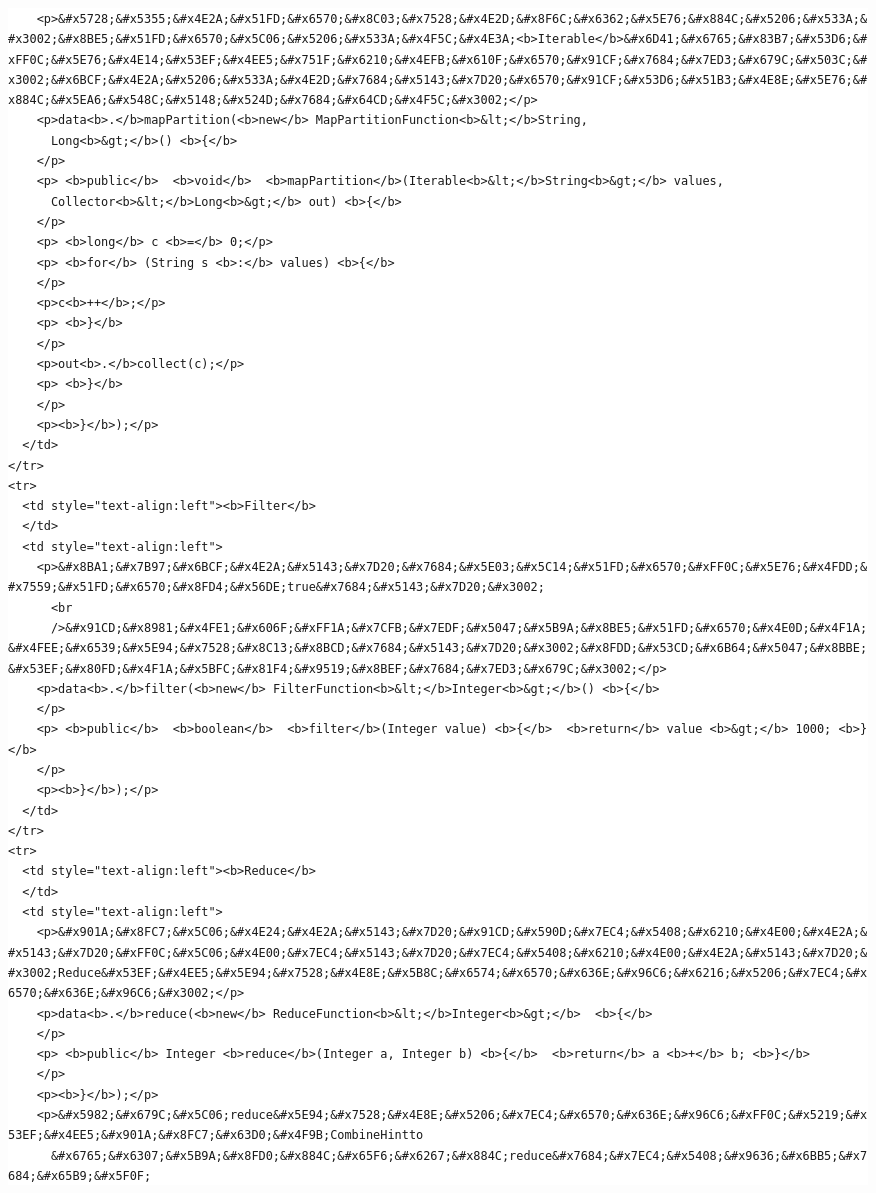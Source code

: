         <p>&#x5728;&#x5355;&#x4E2A;&#x51FD;&#x6570;&#x8C03;&#x7528;&#x4E2D;&#x8F6C;&#x6362;&#x5E76;&#x884C;&#x5206;&#x533A;&#x3002;&#x8BE5;&#x51FD;&#x6570;&#x5C06;&#x5206;&#x533A;&#x4F5C;&#x4E3A;<b>Iterable</b>&#x6D41;&#x6765;&#x83B7;&#x53D6;&#xFF0C;&#x5E76;&#x4E14;&#x53EF;&#x4EE5;&#x751F;&#x6210;&#x4EFB;&#x610F;&#x6570;&#x91CF;&#x7684;&#x7ED3;&#x679C;&#x503C;&#x3002;&#x6BCF;&#x4E2A;&#x5206;&#x533A;&#x4E2D;&#x7684;&#x5143;&#x7D20;&#x6570;&#x91CF;&#x53D6;&#x51B3;&#x4E8E;&#x5E76;&#x884C;&#x5EA6;&#x548C;&#x5148;&#x524D;&#x7684;&#x64CD;&#x4F5C;&#x3002;</p>
        <p>data<b>.</b>mapPartition(<b>new</b> MapPartitionFunction<b>&lt;</b>String,
          Long<b>&gt;</b>() <b>{</b>
        </p>
        <p> <b>public</b>  <b>void</b>  <b>mapPartition</b>(Iterable<b>&lt;</b>String<b>&gt;</b> values,
          Collector<b>&lt;</b>Long<b>&gt;</b> out) <b>{</b>
        </p>
        <p> <b>long</b> c <b>=</b> 0;</p>
        <p> <b>for</b> (String s <b>:</b> values) <b>{</b>
        </p>
        <p>c<b>++</b>;</p>
        <p> <b>}</b>
        </p>
        <p>out<b>.</b>collect(c);</p>
        <p> <b>}</b>
        </p>
        <p><b>}</b>);</p>
      </td>
    </tr>
    <tr>
      <td style="text-align:left"><b>Filter</b>
      </td>
      <td style="text-align:left">
        <p>&#x8BA1;&#x7B97;&#x6BCF;&#x4E2A;&#x5143;&#x7D20;&#x7684;&#x5E03;&#x5C14;&#x51FD;&#x6570;&#xFF0C;&#x5E76;&#x4FDD;&#x7559;&#x51FD;&#x6570;&#x8FD4;&#x56DE;true&#x7684;&#x5143;&#x7D20;&#x3002;
          <br
          />&#x91CD;&#x8981;&#x4FE1;&#x606F;&#xFF1A;&#x7CFB;&#x7EDF;&#x5047;&#x5B9A;&#x8BE5;&#x51FD;&#x6570;&#x4E0D;&#x4F1A;&#x4FEE;&#x6539;&#x5E94;&#x7528;&#x8C13;&#x8BCD;&#x7684;&#x5143;&#x7D20;&#x3002;&#x8FDD;&#x53CD;&#x6B64;&#x5047;&#x8BBE;&#x53EF;&#x80FD;&#x4F1A;&#x5BFC;&#x81F4;&#x9519;&#x8BEF;&#x7684;&#x7ED3;&#x679C;&#x3002;</p>
        <p>data<b>.</b>filter(<b>new</b> FilterFunction<b>&lt;</b>Integer<b>&gt;</b>() <b>{</b>
        </p>
        <p> <b>public</b>  <b>boolean</b>  <b>filter</b>(Integer value) <b>{</b>  <b>return</b> value <b>&gt;</b> 1000; <b>}</b>
        </p>
        <p><b>}</b>);</p>
      </td>
    </tr>
    <tr>
      <td style="text-align:left"><b>Reduce</b>
      </td>
      <td style="text-align:left">
        <p>&#x901A;&#x8FC7;&#x5C06;&#x4E24;&#x4E2A;&#x5143;&#x7D20;&#x91CD;&#x590D;&#x7EC4;&#x5408;&#x6210;&#x4E00;&#x4E2A;&#x5143;&#x7D20;&#xFF0C;&#x5C06;&#x4E00;&#x7EC4;&#x5143;&#x7D20;&#x7EC4;&#x5408;&#x6210;&#x4E00;&#x4E2A;&#x5143;&#x7D20;&#x3002;Reduce&#x53EF;&#x4EE5;&#x5E94;&#x7528;&#x4E8E;&#x5B8C;&#x6574;&#x6570;&#x636E;&#x96C6;&#x6216;&#x5206;&#x7EC4;&#x6570;&#x636E;&#x96C6;&#x3002;</p>
        <p>data<b>.</b>reduce(<b>new</b> ReduceFunction<b>&lt;</b>Integer<b>&gt;</b>  <b>{</b>
        </p>
        <p> <b>public</b> Integer <b>reduce</b>(Integer a, Integer b) <b>{</b>  <b>return</b> a <b>+</b> b; <b>}</b>
        </p>
        <p><b>}</b>);</p>
        <p>&#x5982;&#x679C;&#x5C06;reduce&#x5E94;&#x7528;&#x4E8E;&#x5206;&#x7EC4;&#x6570;&#x636E;&#x96C6;&#xFF0C;&#x5219;&#x53EF;&#x4EE5;&#x901A;&#x8FC7;&#x63D0;&#x4F9B;CombineHintto
          &#x6765;&#x6307;&#x5B9A;&#x8FD0;&#x884C;&#x65F6;&#x6267;&#x884C;reduce&#x7684;&#x7EC4;&#x5408;&#x9636;&#x6BB5;&#x7684;&#x65B9;&#x5F0F;